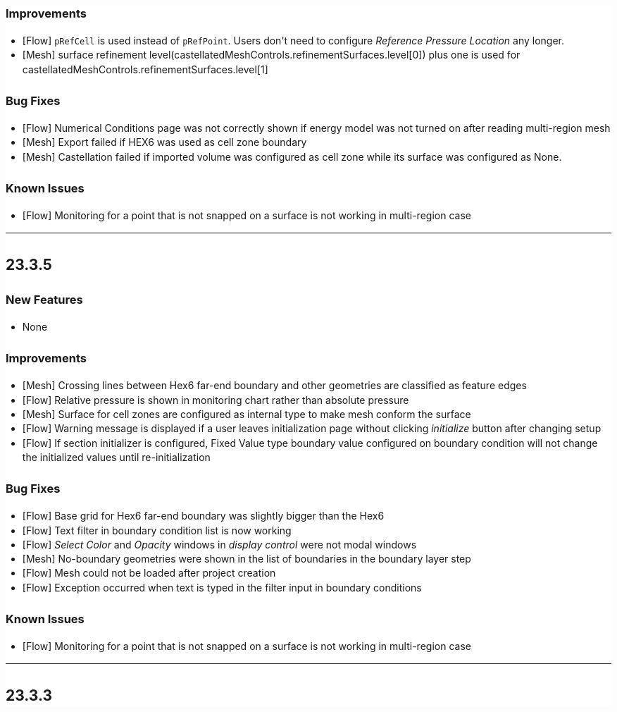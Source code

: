 ### Improvements
* [Flow] `pRefCell` is used instead of `pRefPoint`. Users don't need to configure *Reference Pressure Location* any longer.
* [Mesh] surface refinement level(castellatedMeshControls.refinementSurfaces.level[0]) plus one is used for castellatedMeshControls.refinementSurfaces.level[1]

### Bug Fixes
* [Flow] Numerical Conditions page was not correctly shown if energy model was not turned on after reading multi-region mesh
* [Mesh] Export failed if HEX6 was used as cell zone boundary
* [Mesh] Castellation failed if imported volume was configured as cell zone while its surface was configured as None.

### Known Issues
* [Flow] Monitoring for a point that is not snapped on a surface is not working in multi-region case

----

## 23.3.5

### New Features
* None

### Improvements
* [Mesh] Crossing lines between Hex6 far-end boundary and other geometries are classified as feature edges
* [Flow] Relative pressure is shown in monitoring chart rather than absolute pressure
* [Mesh] Surface for cell zones are configured as internal type to make mesh conform the surface
* [Flow] Warning message is displayed if a user leaves initialization page without clicking *initialize* button after changing setup
* [Flow] If section initializer is configured, Fixed Value type boundary value configured on boundary condition will not change the initialized values until re-initialization

### Bug Fixes
* [Flow] Base grid for Hex6 far-end boundary was slightly bigger than the Hex6
* [Flow] Text filter in boundary condition list is now working
* [Flow] *Select Color* and *Opacity* windows in *display control* were not modal windows
* [Mesh] No-boundary geometries were shown in the list of boundaries in the boundary layer step
* [Flow] Mesh could not be loaded after project creation
* [Flow] Exception occurred when text is typed in the filter input in boundary conditions


### Known Issues
* [Flow] Monitoring for a point that is not snapped on a surface is not working in multi-region case

----

## 23.3.3
